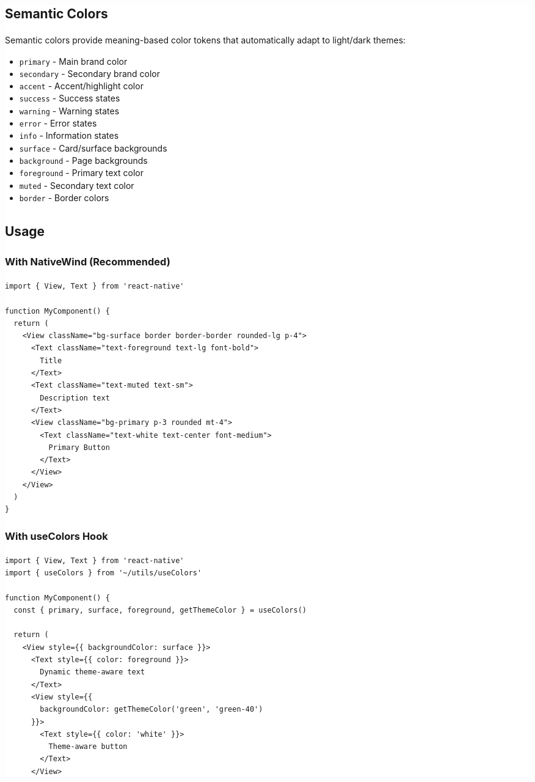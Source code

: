 ## Semantic Colors

Semantic colors provide meaning-based color tokens that automatically adapt to light/dark themes:

- `primary` - Main brand color
- `secondary` - Secondary brand color  
- `accent` - Accent/highlight color
- `success` - Success states
- `warning` - Warning states
- `error` - Error states
- `info` - Information states
- `surface` - Card/surface backgrounds
- `background` - Page backgrounds
- `foreground` - Primary text color
- `muted` - Secondary text color
- `border` - Border colors

## Usage

### With NativeWind (Recommended)

```tsx
import { View, Text } from 'react-native'

function MyComponent() {
  return (
    <View className="bg-surface border border-border rounded-lg p-4">
      <Text className="text-foreground text-lg font-bold">
        Title
      </Text>
      <Text className="text-muted text-sm">
        Description text
      </Text>
      <View className="bg-primary p-3 rounded mt-4">
        <Text className="text-white text-center font-medium">
          Primary Button
        </Text>
      </View>
    </View>
  )
}
```

### With useColors Hook

```tsx
import { View, Text } from 'react-native'
import { useColors } from '~/utils/useColors'

function MyComponent() {
  const { primary, surface, foreground, getThemeColor } = useColors()
  
  return (
    <View style={{ backgroundColor: surface }}>
      <Text style={{ color: foreground }}>
        Dynamic theme-aware text
      </Text>
      <View style={{ 
        backgroundColor: getThemeColor('green', 'green-40') 
      }}>
        <Text style={{ color: 'white' }}>
          Theme-aware button
        </Text>
      </View>
```